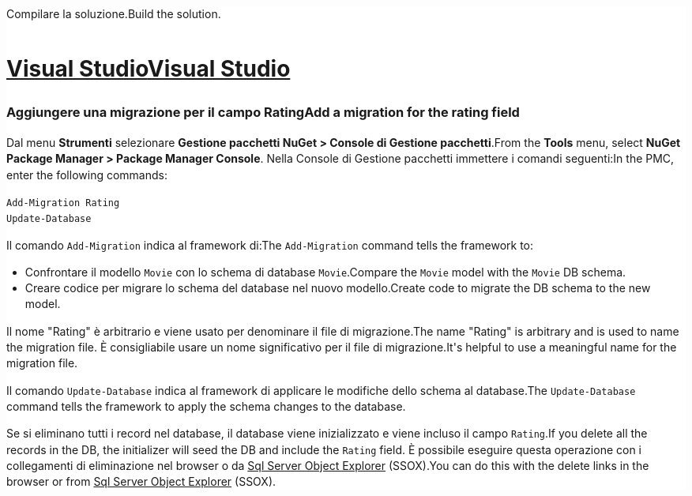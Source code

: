 <span data-ttu-id="bc301-138">Compilare la soluzione.</span><span class="sxs-lookup"><span data-stu-id="bc301-138">Build the solution.</span></span>


# <a name="visual-studiotabvisual-studio"></a>[<span data-ttu-id="bc301-139">Visual Studio</span><span class="sxs-lookup"><span data-stu-id="bc301-139">Visual Studio</span></span>](#tab/visual-studio)

<a name="pmc"></a>

### <a name="add-a-migration-for-the-rating-field"></a><span data-ttu-id="bc301-140">Aggiungere una migrazione per il campo Rating</span><span class="sxs-lookup"><span data-stu-id="bc301-140">Add a migration for the rating field</span></span>

<span data-ttu-id="bc301-141">Dal menu **Strumenti** selezionare **Gestione pacchetti NuGet > Console di Gestione pacchetti**.</span><span class="sxs-lookup"><span data-stu-id="bc301-141">From the **Tools** menu, select **NuGet Package Manager > Package Manager Console**.</span></span>
<span data-ttu-id="bc301-142">Nella Console di Gestione pacchetti immettere i comandi seguenti:</span><span class="sxs-lookup"><span data-stu-id="bc301-142">In the PMC, enter the following commands:</span></span>

```powershell
Add-Migration Rating
Update-Database
```

<span data-ttu-id="bc301-143">Il comando `Add-Migration` indica al framework di:</span><span class="sxs-lookup"><span data-stu-id="bc301-143">The `Add-Migration` command tells the framework to:</span></span>

* <span data-ttu-id="bc301-144">Confrontare il modello `Movie` con lo schema di database `Movie`.</span><span class="sxs-lookup"><span data-stu-id="bc301-144">Compare the `Movie` model with the `Movie` DB schema.</span></span>
* <span data-ttu-id="bc301-145">Creare codice per migrare lo schema del database nel nuovo modello.</span><span class="sxs-lookup"><span data-stu-id="bc301-145">Create code to migrate the DB schema to the new model.</span></span>

<span data-ttu-id="bc301-146">Il nome "Rating" è arbitrario e viene usato per denominare il file di migrazione.</span><span class="sxs-lookup"><span data-stu-id="bc301-146">The name "Rating" is arbitrary and is used to name the migration file.</span></span> <span data-ttu-id="bc301-147">È consigliabile usare un nome significativo per il file di migrazione.</span><span class="sxs-lookup"><span data-stu-id="bc301-147">It's helpful to use a meaningful name for the migration file.</span></span>

<span data-ttu-id="bc301-148">Il comando `Update-Database` indica al framework di applicare le modifiche dello schema al database.</span><span class="sxs-lookup"><span data-stu-id="bc301-148">The `Update-Database` command tells the framework to apply the schema changes to the database.</span></span>

<a name="ssox"></a>

<span data-ttu-id="bc301-149">Se si eliminano tutti i record nel database, il database viene inizializzato e viene incluso il campo `Rating`.</span><span class="sxs-lookup"><span data-stu-id="bc301-149">If you delete all the records in the DB, the initializer will seed the DB and include the `Rating` field.</span></span> <span data-ttu-id="bc301-150">È possibile eseguire questa operazione con i collegamenti di eliminazione nel browser o da [Sql Server Object Explorer](xref:tutorials/razor-pages/sql#ssox) (SSOX).</span><span class="sxs-lookup"><span data-stu-id="bc301-150">You can do this with the delete links in the browser or from [Sql Server Object Explorer](xref:tutorials/razor-pages/sql#ssox) (SSOX).</span></span>

